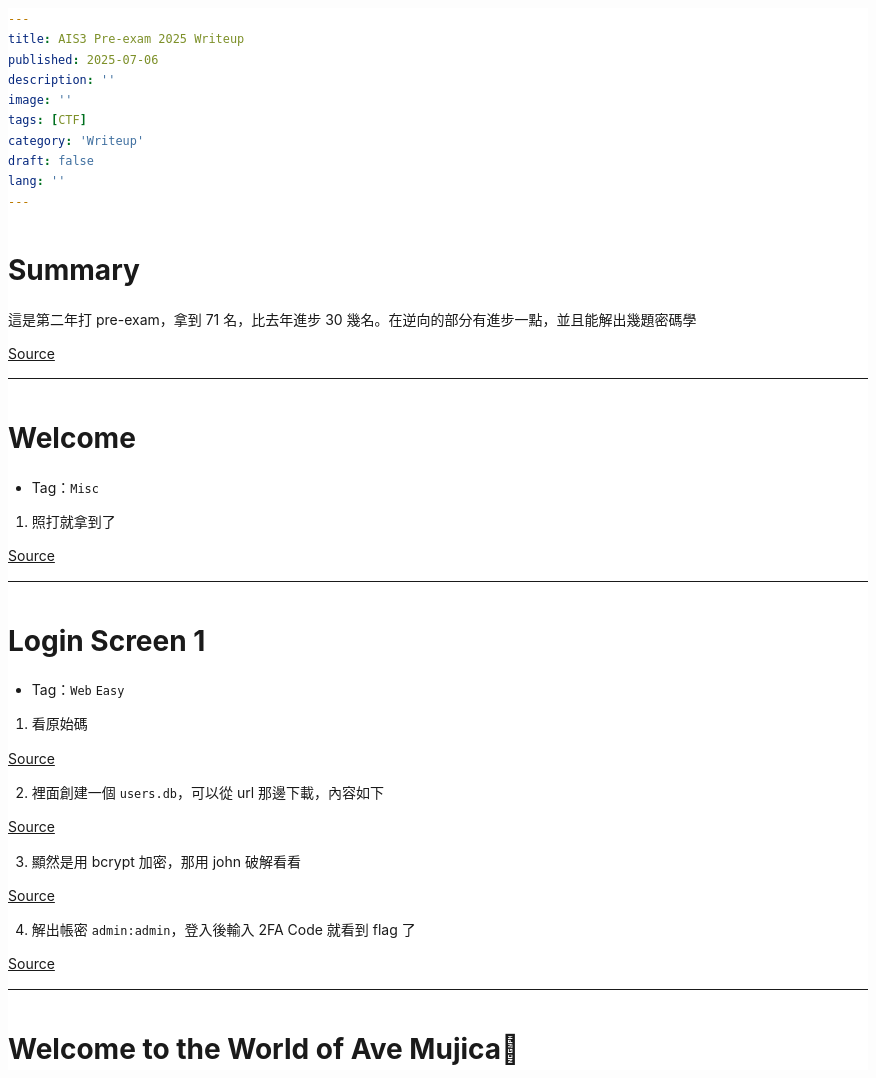```yaml
---
title: AIS3 Pre-exam 2025 Writeup
published: 2025-07-06
description: ''
image: ''
tags: [CTF]
category: 'Writeup'
draft: false 
lang: ''
---
```


# Summary

這是第二年打 pre-exam，拿到 71 名，比去年進步 30 幾名。在逆向的部分有進步一點，並且能解出幾題密碼學

[Source](../../assets/images/AIS3_2025/summary.png)

---

# Welcome
* Tag：`Misc`

1. 照打就拿到了

[Source](../../assets/images/AIS3_2025/welcome.png)

---

# Login Screen 1

* Tag：`Web` `Easy`

1. 看原始碼

[Source](../../assets/images/AIS3_2025/login1.png)

2. 裡面創建一個 `users.db`，可以從 url 那邊下載，內容如下

[Source](../../assets/images/AIS3_2025/login2.png)

3. 顯然是用 bcrypt 加密，那用 john 破解看看

[Source](../../assets/images/AIS3_2025/login3.png)

4. 解出帳密 `admin:admin`，登入後輸入 2FA Code 就看到 flag 了

[Source](../../assets/images/AIS3_2025/login4.png)

---

# Welcome to the World of Ave Mujica🌙
